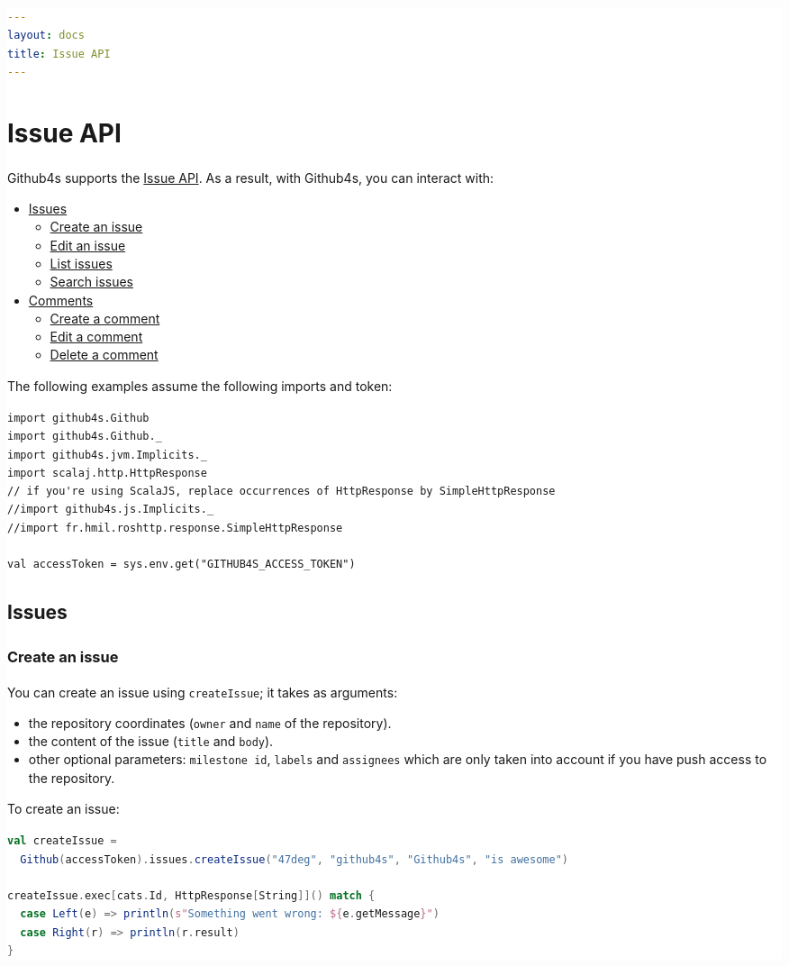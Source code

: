 ```yaml
---
layout: docs
title: Issue API
---
```


# Issue API

Github4s supports the [Issue API](https://developer.github.com/v3/issues/). As a result,
with Github4s, you can interact with:

- [Issues](#issues)
  - [Create an issue](#create-an-issue)
  - [Edit an issue](#edit-an-issue)
  - [List issues](#list-issues)
  - [Search issues](#search-issues)
- [Comments](#comments)
  - [Create a comment](#create-a-comment)
  - [Edit a comment](#edit-a-comment)
  - [Delete a comment](#delete-a-comment)

The following examples assume the following imports and token:

```tut:silent
import github4s.Github
import github4s.Github._
import github4s.jvm.Implicits._
import scalaj.http.HttpResponse
// if you're using ScalaJS, replace occurrences of HttpResponse by SimpleHttpResponse
//import github4s.js.Implicits._
//import fr.hmil.roshttp.response.SimpleHttpResponse

val accessToken = sys.env.get("GITHUB4S_ACCESS_TOKEN")
```

## Issues

### Create an issue

You can create an issue using `createIssue`; it takes as arguments:

- the repository coordinates (`owner` and `name` of the repository).
- the content of the issue (`title` and `body`).
- other optional parameters: `milestone id`, `labels` and `assignees` which are only taken into account
if you have push access to the repository.

To create an issue:

```scala
val createIssue =
  Github(accessToken).issues.createIssue("47deg", "github4s", "Github4s", "is awesome")

createIssue.exec[cats.Id, HttpResponse[String]]() match {
  case Left(e) => println(s"Something went wrong: ${e.getMessage}")
  case Right(r) => println(r.result)
}
```


[issue-scala]: https://github.com/47deg/github4s/blob/master/github4s/shared/src/main/scala/github4s/free/domain/Issue.scala